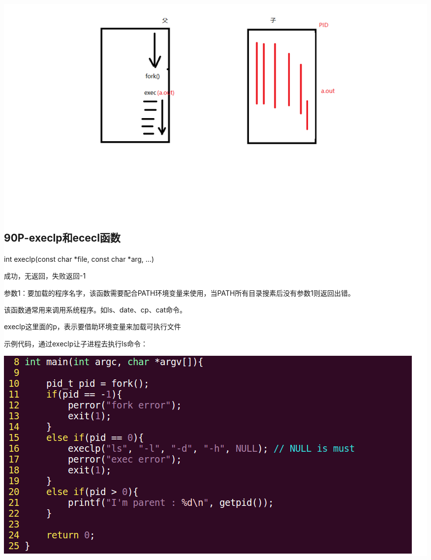 ![](res/A09.进程/4252e360e13394212b1320f3a9bafe55.png)

## 90P-execlp和ececl函数

int execlp(const char \*file, const char \*arg, …)

成功，无返回，失败返回-1

参数1：要加载的程序名字，该函数需要配合PATH环境变量来使用，当PATH所有目录搜素后没有参数1则返回出错。

该函数通常用来调用系统程序。如ls、date、cp、cat命令。

execlp这里面的p，表示要借助环境变量来加载可执行文件

示例代码，通过execlp让子进程去执行ls命令：

![](res/A09.进程/09be110c830a5a9bff3be148777b3a33.png)
